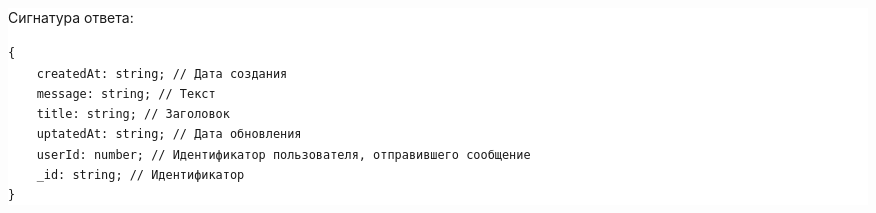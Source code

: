 Сигнатура ответа:

```
{
    createdAt: string; // Дата создания
    message: string; // Текст
    title: string; // Заголовок
    uptatedAt: string; // Дата обновления
    userId: number; // Идентификатор пользователя, отправившего сообщение
    _id: string; // Идентификатор
}
```
